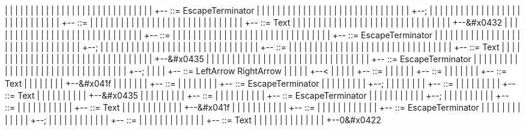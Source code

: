 |  |  |  |  |  |  |  |  |  |  |  |  |  |  |  |  |  |  |  |  |  |  |  |  |  |  |  |  |  +--<text-chunk> ::= EscapeTerminator
|  |  |  |  |  |  |  |  |  |  |  |  |  |  |  |  |  |  |  |  |  |  |  |  |  |  |  |  |  |  +--\;
|  |  |  |  |  |  |  |  |  |  |  |  |  |  |  |  |  |  |  |  |  |  |  |  |  |  |  |  |  +--<text-chunk-list> ::= <text-chunk> <text-chunk-list>
|  |  |  |  |  |  |  |  |  |  |  |  |  |  |  |  |  |  |  |  |  |  |  |  |  |  |  |  |  |  +--<text-chunk> ::= Text
|  |  |  |  |  |  |  |  |  |  |  |  |  |  |  |  |  |  |  |  |  |  |  |  |  |  |  |  |  |  |  +--&#x0432
|  |  |  |  |  |  |  |  |  |  |  |  |  |  |  |  |  |  |  |  |  |  |  |  |  |  |  |  |  |  +--<text-chunk-list> ::= <text-chunk> <text-chunk-list>
|  |  |  |  |  |  |  |  |  |  |  |  |  |  |  |  |  |  |  |  |  |  |  |  |  |  |  |  |  |  |  +--<text-chunk> ::= EscapeTerminator
|  |  |  |  |  |  |  |  |  |  |  |  |  |  |  |  |  |  |  |  |  |  |  |  |  |  |  |  |  |  |  |  +--\;
|  |  |  |  |  |  |  |  |  |  |  |  |  |  |  |  |  |  |  |  |  |  |  |  |  |  |  |  |  |  |  +--<text-chunk-list> ::= <text-chunk> <text-chunk>
|  |  |  |  |  |  |  |  |  |  |  |  |  |  |  |  |  |  |  |  |  |  |  |  |  |  |  |  |  |  |  |  +--<text-chunk> ::= Text
|  |  |  |  |  |  |  |  |  |  |  |  |  |  |  |  |  |  |  |  |  |  |  |  |  |  |  |  |  |  |  |  |  +--&#x0435
|  |  |  |  |  |  |  |  |  |  |  |  |  |  |  |  |  |  |  |  |  |  |  |  |  |  |  |  |  |  |  |  +--<text-chunk> ::= EscapeTerminator
|  |  |  |  |  |  |  |  |  |  |  |  |  |  |  |  |  |  |  |  |  |  |  |  |  |  |  |  |  |  |  |  |  +--\;
|  |  |  |  +--<tag> ::= LeftArrow <text> RightArrow
|  |  |  |  |  +--<
|  |  |  |  |  +--<text> ::= <text-chunk-list>
|  |  |  |  |  |  +--<text-chunk-list> ::= <text-chunk> <text-chunk-list>
|  |  |  |  |  |  |  +--<text-chunk> ::= Text
|  |  |  |  |  |  |  |  +--&#x041f
|  |  |  |  |  |  |  +--<text-chunk-list> ::= <text-chunk> <text-chunk-list>
|  |  |  |  |  |  |  |  +--<text-chunk> ::= EscapeTerminator
|  |  |  |  |  |  |  |  |  +--\;
|  |  |  |  |  |  |  |  +--<text-chunk-list> ::= <text-chunk> <text-chunk-list>
|  |  |  |  |  |  |  |  |  +--<text-chunk> ::= Text
|  |  |  |  |  |  |  |  |  |  +--&#x0435
|  |  |  |  |  |  |  |  |  +--<text-chunk-list> ::= <text-chunk> <text-chunk-list>
|  |  |  |  |  |  |  |  |  |  +--<text-chunk> ::= EscapeTerminator
|  |  |  |  |  |  |  |  |  |  |  +--\;
|  |  |  |  |  |  |  |  |  |  +--<text-chunk-list> ::= <text-chunk> <text-chunk-list>
|  |  |  |  |  |  |  |  |  |  |  +--<text-chunk> ::= Text
|  |  |  |  |  |  |  |  |  |  |  |  +--&#x041f
|  |  |  |  |  |  |  |  |  |  |  +--<text-chunk-list> ::= <text-chunk> <text-chunk-list>
|  |  |  |  |  |  |  |  |  |  |  |  +--<text-chunk> ::= EscapeTerminator
|  |  |  |  |  |  |  |  |  |  |  |  |  +--\;
|  |  |  |  |  |  |  |  |  |  |  |  +--<text-chunk-list> ::= <text-chunk> <text-chunk-list>
|  |  |  |  |  |  |  |  |  |  |  |  |  +--<text-chunk> ::= Text
|  |  |  |  |  |  |  |  |  |  |  |  |  |  +--0&#x0422